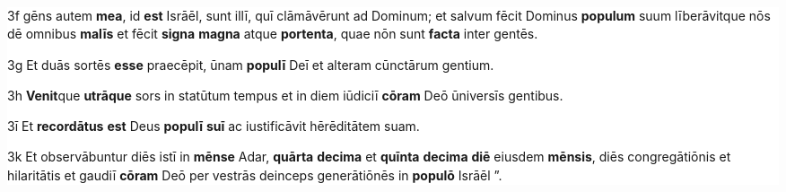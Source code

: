 3f gēns autem **mea**, id **est** Isrāēl, sunt illī, quī clāmāvērunt ad Dominum; et salvum fēcit Dominus **populum** suum līberāvitque nōs dē omnibus **malīs** et fēcit **signa** **magna** atque **portenta**, quae nōn sunt **facta** inter gentēs.

3g Et duās sortēs **esse** praecēpit, ūnam **populī** Deī et alteram cūnctārum gentium.

3h **Venit**que **utrāque** sors in statūtum tempus et in diem iūdiciī **cōram** Deō ūniversīs gentibus.

3ī Et **recordātus** **est** Deus **populī** **suī** ac iustificāvit hērēditātem suam.

3k Et observābuntur diēs istī in **mēnse** Adar, **quārta** **decima** et **quīnta** **decima** **diē** eiusdem **mēnsis**, diēs congregātiōnis et hilaritātis et gaudiī **cōram** Deō per vestrās deinceps generātiōnēs in **populō** Isrāēl ”.

